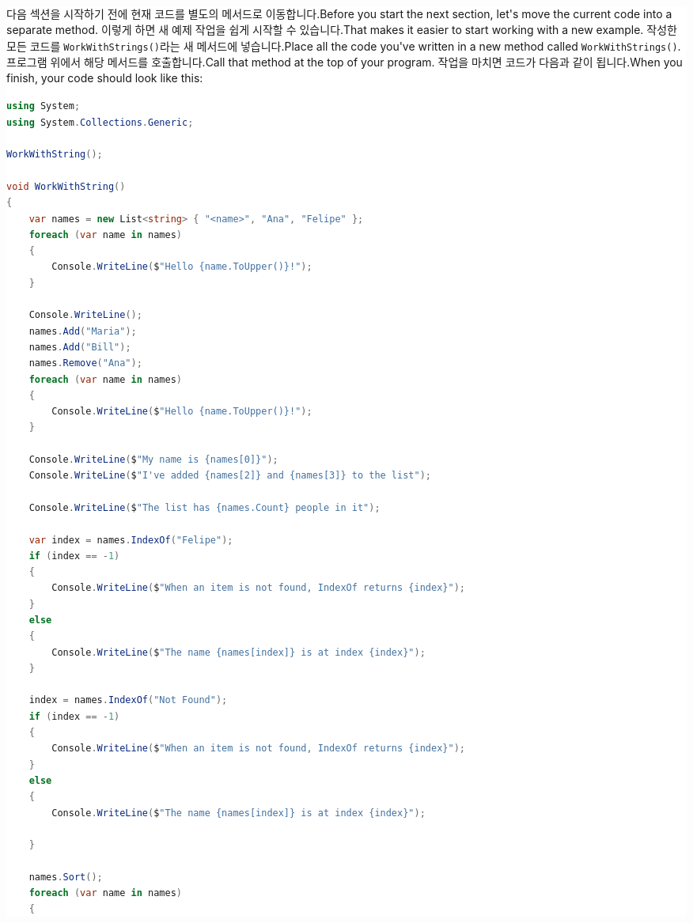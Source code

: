 <span data-ttu-id="09839-152">다음 섹션을 시작하기 전에 현재 코드를 별도의 메서드로 이동합니다.</span><span class="sxs-lookup"><span data-stu-id="09839-152">Before you start the next section, let's move the current code into a separate method.</span></span> <span data-ttu-id="09839-153">이렇게 하면 새 예제 작업을 쉽게 시작할 수 있습니다.</span><span class="sxs-lookup"><span data-stu-id="09839-153">That makes it easier to start working with a new example.</span></span> <span data-ttu-id="09839-154">작성한 모든 코드를 `WorkWithStrings()`라는 새 메서드에 넣습니다.</span><span class="sxs-lookup"><span data-stu-id="09839-154">Place all the code you've written in a new method called `WorkWithStrings()`.</span></span> <span data-ttu-id="09839-155">프로그램 위에서 해당 메서드를 호출합니다.</span><span class="sxs-lookup"><span data-stu-id="09839-155">Call that method at the top of your program.</span></span> <span data-ttu-id="09839-156">작업을 마치면 코드가 다음과 같이 됩니다.</span><span class="sxs-lookup"><span data-stu-id="09839-156">When you finish, your code should look like this:</span></span>

```csharp
using System;
using System.Collections.Generic;

WorkWithString();

void WorkWithString()
{
    var names = new List<string> { "<name>", "Ana", "Felipe" };
    foreach (var name in names)
    {
        Console.WriteLine($"Hello {name.ToUpper()}!");
    }

    Console.WriteLine();
    names.Add("Maria");
    names.Add("Bill");
    names.Remove("Ana");
    foreach (var name in names)
    {
        Console.WriteLine($"Hello {name.ToUpper()}!");
    }

    Console.WriteLine($"My name is {names[0]}");
    Console.WriteLine($"I've added {names[2]} and {names[3]} to the list");

    Console.WriteLine($"The list has {names.Count} people in it");

    var index = names.IndexOf("Felipe");
    if (index == -1)
    {
        Console.WriteLine($"When an item is not found, IndexOf returns {index}");
    }
    else
    {
        Console.WriteLine($"The name {names[index]} is at index {index}");
    }

    index = names.IndexOf("Not Found");
    if (index == -1)
    {
        Console.WriteLine($"When an item is not found, IndexOf returns {index}");
    }
    else
    {
        Console.WriteLine($"The name {names[index]} is at index {index}");

    }

    names.Sort();
    foreach (var name in names)
    {
```
